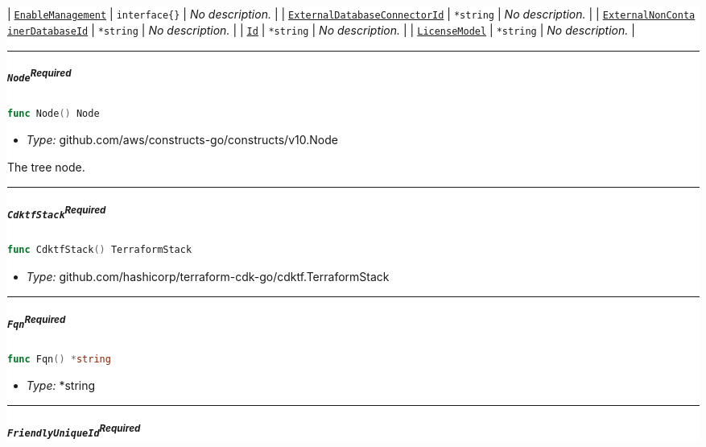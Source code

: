 | <code><a href="#rhizo-co-terraform-provider-oci.databaseExternalNonContainerDatabaseManagement.DatabaseExternalNonContainerDatabaseManagement.property.enableManagement">EnableManagement</a></code> | <code>interface{}</code> | *No description.* |
| <code><a href="#rhizo-co-terraform-provider-oci.databaseExternalNonContainerDatabaseManagement.DatabaseExternalNonContainerDatabaseManagement.property.externalDatabaseConnectorId">ExternalDatabaseConnectorId</a></code> | <code>*string</code> | *No description.* |
| <code><a href="#rhizo-co-terraform-provider-oci.databaseExternalNonContainerDatabaseManagement.DatabaseExternalNonContainerDatabaseManagement.property.externalNonContainerDatabaseId">ExternalNonContainerDatabaseId</a></code> | <code>*string</code> | *No description.* |
| <code><a href="#rhizo-co-terraform-provider-oci.databaseExternalNonContainerDatabaseManagement.DatabaseExternalNonContainerDatabaseManagement.property.id">Id</a></code> | <code>*string</code> | *No description.* |
| <code><a href="#rhizo-co-terraform-provider-oci.databaseExternalNonContainerDatabaseManagement.DatabaseExternalNonContainerDatabaseManagement.property.licenseModel">LicenseModel</a></code> | <code>*string</code> | *No description.* |

---

##### `Node`<sup>Required</sup> <a name="Node" id="rhizo-co-terraform-provider-oci.databaseExternalNonContainerDatabaseManagement.DatabaseExternalNonContainerDatabaseManagement.property.node"></a>

```go
func Node() Node
```

- *Type:* github.com/aws/constructs-go/constructs/v10.Node

The tree node.

---

##### `CdktfStack`<sup>Required</sup> <a name="CdktfStack" id="rhizo-co-terraform-provider-oci.databaseExternalNonContainerDatabaseManagement.DatabaseExternalNonContainerDatabaseManagement.property.cdktfStack"></a>

```go
func CdktfStack() TerraformStack
```

- *Type:* github.com/hashicorp/terraform-cdk-go/cdktf.TerraformStack

---

##### `Fqn`<sup>Required</sup> <a name="Fqn" id="rhizo-co-terraform-provider-oci.databaseExternalNonContainerDatabaseManagement.DatabaseExternalNonContainerDatabaseManagement.property.fqn"></a>

```go
func Fqn() *string
```

- *Type:* *string

---

##### `FriendlyUniqueId`<sup>Required</sup> <a name="FriendlyUniqueId" id="rhizo-co-terraform-provider-oci.databaseExternalNonContainerDatabaseManagement.DatabaseExternalNonContainerDatabaseManagement.property.friendlyUniqueId"></a>
